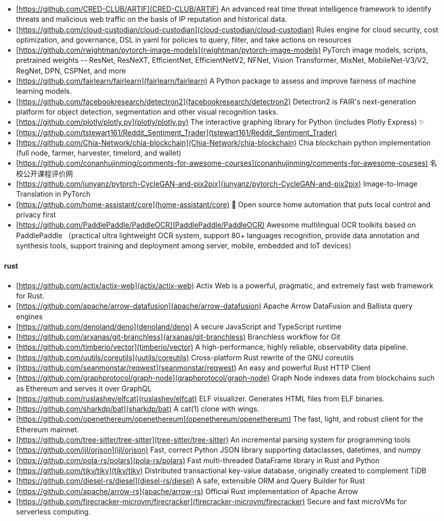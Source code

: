 * [https://github.com/CRED-CLUB/ARTIF](CRED-CLUB/ARTIF) An advanced real time threat intelligence framework to identify threats and malicious web traffic on the basis of IP reputation and historical data.
* [https://github.com/cloud-custodian/cloud-custodian](cloud-custodian/cloud-custodian) Rules engine for cloud security, cost optimization, and governance, DSL in yaml for policies to query, filter, and take actions on resources
* [https://github.com/rwightman/pytorch-image-models](rwightman/pytorch-image-models) PyTorch image models, scripts, pretrained weights -- ResNet, ResNeXT, EfficientNet, EfficientNetV2, NFNet, Vision Transformer, MixNet, MobileNet-V3/V2, RegNet, DPN, CSPNet, and more
* [https://github.com/fairlearn/fairlearn](fairlearn/fairlearn) A Python package to assess and improve fairness of machine learning models.
* [https://github.com/facebookresearch/detectron2](facebookresearch/detectron2) Detectron2 is FAIR's next-generation platform for object detection, segmentation and other visual recognition tasks.
* [https://github.com/plotly/plotly.py](plotly/plotly.py) The interactive graphing library for Python (includes Plotly Express) ✨
* [https://github.com/tstewart161/Reddit_Sentiment_Trader](tstewart161/Reddit_Sentiment_Trader)
* [https://github.com/Chia-Network/chia-blockchain](Chia-Network/chia-blockchain) Chia blockchain python implementation (full node, farmer, harvester, timelord, and wallet)
* [https://github.com/conanhujinming/comments-for-awesome-courses](conanhujinming/comments-for-awesome-courses) 名校公开课程评价网
* [https://github.com/junyanz/pytorch-CycleGAN-and-pix2pix](junyanz/pytorch-CycleGAN-and-pix2pix) Image-to-Image Translation in PyTorch
* [https://github.com/home-assistant/core](home-assistant/core) 🏡 Open source home automation that puts local control and privacy first
* [https://github.com/PaddlePaddle/PaddleOCR](PaddlePaddle/PaddleOCR) Awesome multilingual OCR toolkits based on PaddlePaddle （practical ultra lightweight OCR system, support 80+ languages recognition, provide data annotation and synthesis tools, support training and deployment among server, mobile, embedded and IoT devices）

#### rust
* [https://github.com/actix/actix-web](actix/actix-web) Actix Web is a powerful, pragmatic, and extremely fast web framework for Rust.
* [https://github.com/apache/arrow-datafusion](apache/arrow-datafusion) Apache Arrow DataFusion and Ballista query engines
* [https://github.com/denoland/deno](denoland/deno) A secure JavaScript and TypeScript runtime
* [https://github.com/arxanas/git-branchless](arxanas/git-branchless) Branchless workflow for Git
* [https://github.com/timberio/vector](timberio/vector) A high-performance, highly reliable, observability data pipeline.
* [https://github.com/uutils/coreutils](uutils/coreutils) Cross-platform Rust rewrite of the GNU coreutils
* [https://github.com/seanmonstar/reqwest](seanmonstar/reqwest) An easy and powerful Rust HTTP Client
* [https://github.com/graphprotocol/graph-node](graphprotocol/graph-node) Graph Node indexes data from blockchains such as Ethereum and serves it over GraphQL
* [https://github.com/ruslashev/elfcat](ruslashev/elfcat) ELF visualizer. Generates HTML files from ELF binaries.
* [https://github.com/sharkdp/bat](sharkdp/bat) A cat(1) clone with wings.
* [https://github.com/openethereum/openethereum](openethereum/openethereum) The fast, light, and robust client for the Ethereum mainnet.
* [https://github.com/tree-sitter/tree-sitter](tree-sitter/tree-sitter) An incremental parsing system for programming tools
* [https://github.com/ijl/orjson](ijl/orjson) Fast, correct Python JSON library supporting dataclasses, datetimes, and numpy
* [https://github.com/pola-rs/polars](pola-rs/polars) Fast multi-threaded DataFrame library in Rust and Python
* [https://github.com/tikv/tikv](tikv/tikv) Distributed transactional key-value database, originally created to complement TiDB
* [https://github.com/diesel-rs/diesel](diesel-rs/diesel) A safe, extensible ORM and Query Builder for Rust
* [https://github.com/apache/arrow-rs](apache/arrow-rs) Official Rust implementation of Apache Arrow
* [https://github.com/firecracker-microvm/firecracker](firecracker-microvm/firecracker) Secure and fast microVMs for serverless computing.